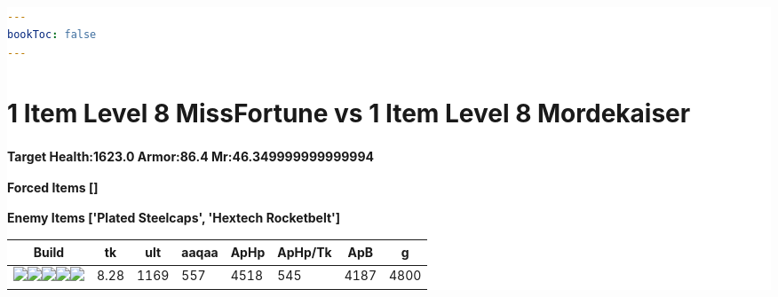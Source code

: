 ```yaml
---
bookToc: false
---
```


# 1 Item Level 8 MissFortune vs 1 Item Level 8 Mordekaiser

**Target Health:1623.0 Armor:86.4 Mr:46.349999999999994**


**Forced Items []**


**Enemy Items ['Plated Steelcaps', 'Hextech Rocketbelt']**




Build | tk | ult | aaqaa |ApHp | ApHp/Tk | ApB | g
-|-|-|-|-|-|-|-
![](/item/3156.png)![](/item/1001.png)![](/item/1053.png)![](/item/1055.png)![](/item/1036.png)|8.28|1169|557|4518|545|4187|4800























































